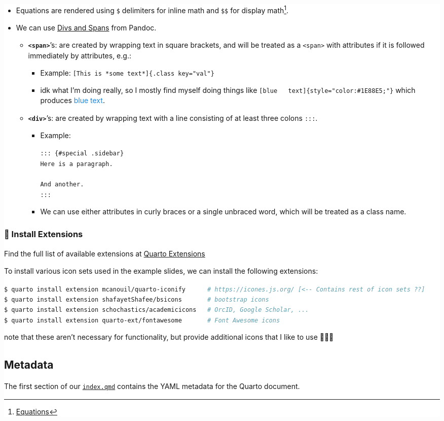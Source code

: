- Equations are rendered using `$` delimiters for inline math and `$$`
  for display math[^4].

- We can use [Divs and
  Spans](https://pandoc.org/chunkedhtml-demo/8.18-divs-and-spans.html)
  from Pandoc.

  - **`<span>`**’s: are created by wrapping text in square brackets, and
    will be treated as a `<span>` with attributes if it is followed
    immediately by attributes, e.g.:

    - Example: `[This is *some text*]{.class key="val"}`

    - idk what I’m doing really, so I mostly find myself doing things
      like `[blue   text]{style="color:#1E88E5;"}` which produces
      <span style="color:#1E88E5;">blue text</span>.

  - **`<div>`**’s: are created by wrapping text with a line consisting
    of at least three colons `:::`.

    - Example:

      ``` markdown
      ::: {#special .sidebar}
      Here is a paragraph.

      And another.
      :::
      ```

    - We can use either attributes in curly braces or a single unbraced
      word, which will be treated as a class name.

### 🎁 Install Extensions

Find the full list of available extensions at [Quarto
Extensions](https://quarto.org/docs/extensions/)

To install various icon sets used in the example slides, we can install
the following extensions:

``` bash
$ quarto install extension mcanouil/quarto-iconify      # https://icones.js.org/ [<-- Contains rest of icon sets ??]
$ quarto install extension shafayetShafee/bsicons       # bootstrap icons
$ quarto install extension schochastics/academicicons   # OrcID, Google Scholar, ...
$ quarto install extension quarto-ext/fontawesome       # Font Awesome icons
```

note that these aren’t necessary for functionality, but provide
additional icons that I like to use 🤷🏻‍♂️

## Metadata

The first section of our
[`index.qmd`](https://github.com/saforem2/lattice23/blob/main/index.qmd)
contains the YAML metadata for the Quarto document.


[^1]: And countless other people IRL
[^2]: One thing I’ve been meaning to do, is clean up all my `css/*`
[^3]: *An open-source scientific and technical publishing system*
[^4]: [Equations](https://quarto.org/docs/authoring/markdown-basics.html#equations)
[^5]: Quarto comes with lightbox support, so you can click on images to